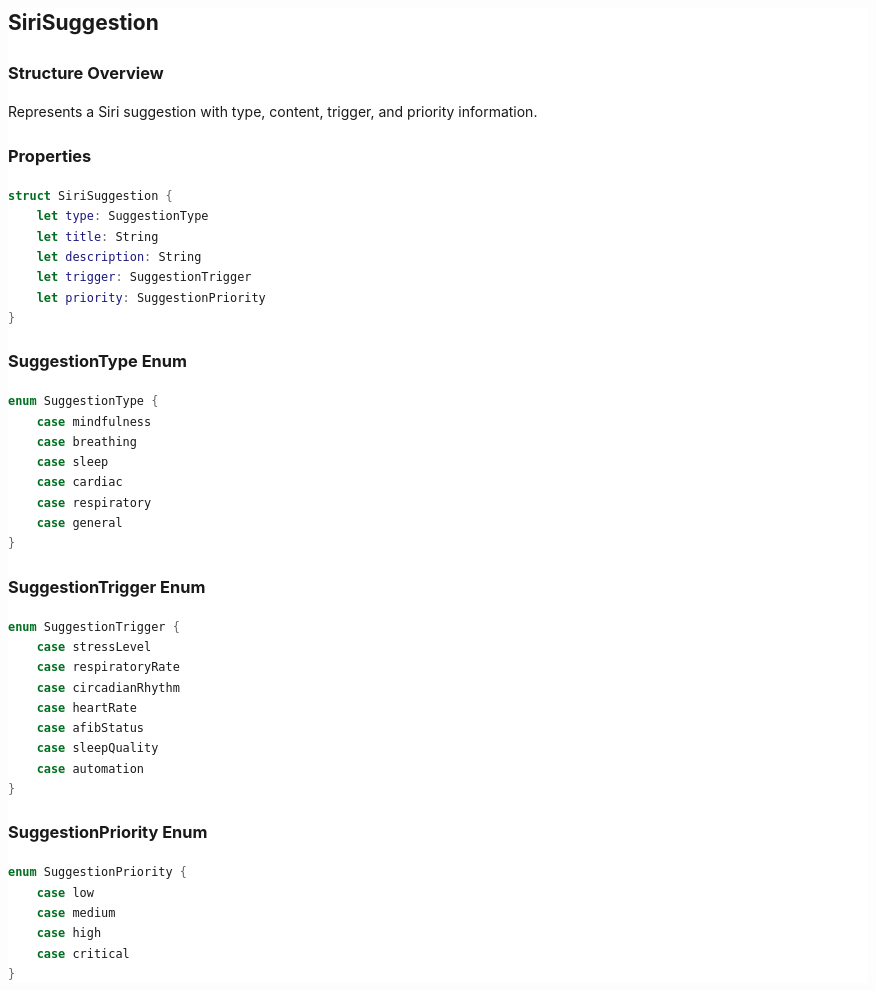 
## SiriSuggestion

### Structure Overview
Represents a Siri suggestion with type, content, trigger, and priority information.

### Properties

```swift
struct SiriSuggestion {
    let type: SuggestionType
    let title: String
    let description: String
    let trigger: SuggestionTrigger
    let priority: SuggestionPriority
}
```

### SuggestionType Enum

```swift
enum SuggestionType {
    case mindfulness
    case breathing
    case sleep
    case cardiac
    case respiratory
    case general
}
```

### SuggestionTrigger Enum

```swift
enum SuggestionTrigger {
    case stressLevel
    case respiratoryRate
    case circadianRhythm
    case heartRate
    case afibStatus
    case sleepQuality
    case automation
}
```

### SuggestionPriority Enum

```swift
enum SuggestionPriority {
    case low
    case medium
    case high
    case critical
}
```

